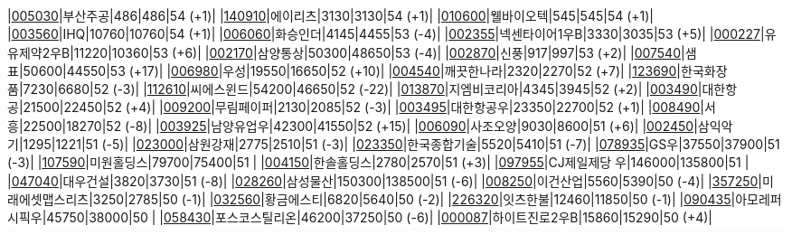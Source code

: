 |[005030](https://finance.daum.net/quotes/A005030)|부산주공|486|486|54 (+1)|
|[140910](https://finance.daum.net/quotes/A140910)|에이리츠|3130|3130|54 (+1)|
|[010600](https://finance.daum.net/quotes/A010600)|웰바이오텍|545|545|54 (+1)|
|[003560](https://finance.daum.net/quotes/A003560)|IHQ|10760|10760|54 (+1)|
|[006060](https://finance.daum.net/quotes/A006060)|화승인더|4145|4455|53 (-4)|
|[002355](https://finance.daum.net/quotes/A002355)|넥센타이어1우B|3330|3035|53 (+5)|
|[000227](https://finance.daum.net/quotes/A000227)|유유제약2우B|11220|10360|53 (+6)|
|[002170](https://finance.daum.net/quotes/A002170)|삼양통상|50300|48650|53 (-4)|
|[002870](https://finance.daum.net/quotes/A002870)|신풍|917|997|53 (+2)|
|[007540](https://finance.daum.net/quotes/A007540)|샘표|50600|44550|53 (+17)|
|[006980](https://finance.daum.net/quotes/A006980)|우성|19550|16650|52 (+10)|
|[004540](https://finance.daum.net/quotes/A004540)|깨끗한나라|2320|2270|52 (+7)|
|[123690](https://finance.daum.net/quotes/A123690)|한국화장품|7230|6680|52 (-3)|
|[112610](https://finance.daum.net/quotes/A112610)|씨에스윈드|54200|46650|52 (-22)|
|[013870](https://finance.daum.net/quotes/A013870)|지엠비코리아|4345|3945|52 (+2)|
|[003490](https://finance.daum.net/quotes/A003490)|대한항공|21500|22450|52 (+4)|
|[009200](https://finance.daum.net/quotes/A009200)|무림페이퍼|2130|2085|52 (-3)|
|[003495](https://finance.daum.net/quotes/A003495)|대한항공우|23350|22700|52 (+1)|
|[008490](https://finance.daum.net/quotes/A008490)|서흥|22500|18270|52 (-8)|
|[003925](https://finance.daum.net/quotes/A003925)|남양유업우|42300|41550|52 (+15)|
|[006090](https://finance.daum.net/quotes/A006090)|사조오양|9030|8600|51 (+6)|
|[002450](https://finance.daum.net/quotes/A002450)|삼익악기|1295|1221|51 (-5)|
|[023000](https://finance.daum.net/quotes/A023000)|삼원강재|2775|2510|51 (-3)|
|[023350](https://finance.daum.net/quotes/A023350)|한국종합기술|5520|5410|51 (-7)|
|[078935](https://finance.daum.net/quotes/A078935)|GS우|37550|37900|51 (-3)|
|[107590](https://finance.daum.net/quotes/A107590)|미원홀딩스|79700|75400|51 |
|[004150](https://finance.daum.net/quotes/A004150)|한솔홀딩스|2780|2570|51 (+3)|
|[097955](https://finance.daum.net/quotes/A097955)|CJ제일제당 우|146000|135800|51 |
|[047040](https://finance.daum.net/quotes/A047040)|대우건설|3820|3730|51 (-8)|
|[028260](https://finance.daum.net/quotes/A028260)|삼성물산|150300|138500|51 (-6)|
|[008250](https://finance.daum.net/quotes/A008250)|이건산업|5560|5390|50 (-4)|
|[357250](https://finance.daum.net/quotes/A357250)|미래에셋맵스리츠|3250|2785|50 (-1)|
|[032560](https://finance.daum.net/quotes/A032560)|황금에스티|6820|5640|50 (-2)|
|[226320](https://finance.daum.net/quotes/A226320)|잇츠한불|12460|11850|50 (-1)|
|[090435](https://finance.daum.net/quotes/A090435)|아모레퍼시픽우|45750|38000|50 |
|[058430](https://finance.daum.net/quotes/A058430)|포스코스틸리온|46200|37250|50 (-6)|
|[000087](https://finance.daum.net/quotes/A000087)|하이트진로2우B|15860|15290|50 (+4)|